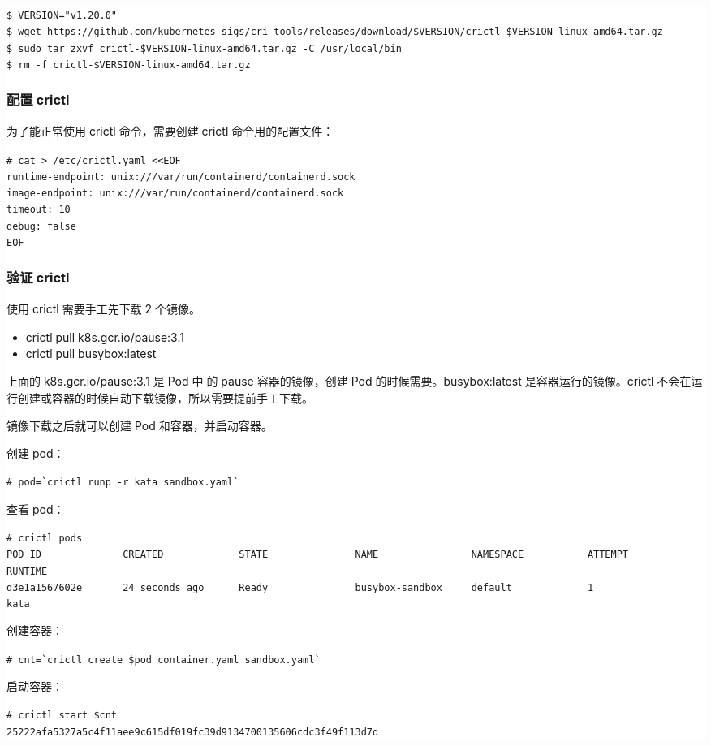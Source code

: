 ```
$ VERSION="v1.20.0"
$ wget https://github.com/kubernetes-sigs/cri-tools/releases/download/$VERSION/crictl-$VERSION-linux-amd64.tar.gz
$ sudo tar zxvf crictl-$VERSION-linux-amd64.tar.gz -C /usr/local/bin
$ rm -f crictl-$VERSION-linux-amd64.tar.gz
```

### 配置 crictl

为了能正常使用 crictl 命令，需要创建 crictl 命令用的配置文件：

```
# cat > /etc/crictl.yaml <<EOF
runtime-endpoint: unix:///var/run/containerd/containerd.sock
image-endpoint: unix:///var/run/containerd/containerd.sock
timeout: 10
debug: false
EOF
```

### 验证 crictl

使用 crictl 需要手工先下载 2 个镜像。

- crictl pull k8s.gcr.io/pause:3.1
- crictl pull busybox:latest

上面的 k8s.gcr.io/pause:3.1 是 Pod 中 的 pause 容器的镜像，创建 Pod 的时候需要。busybox:latest 是容器运行的镜像。crictl 不会在运行创建或容器的时候自动下载镜像，所以需要提前手工下载。

镜像下载之后就可以创建 Pod 和容器，并启动容器。

创建 pod：

```
# pod=`crictl runp -r kata sandbox.yaml`
```

查看 pod：

```
# crictl pods
POD ID              CREATED             STATE               NAME                NAMESPACE           ATTEMPT             RUNTIME
d3e1a1567602e       24 seconds ago      Ready               busybox-sandbox     default             1                   kata
```

创建容器：

```
# cnt=`crictl create $pod container.yaml sandbox.yaml`
```

启动容器：

```
# crictl start $cnt
25222afa5327a5c4f11aee9c615df019fc39d9134700135606cdc3f49f113d7d
```
